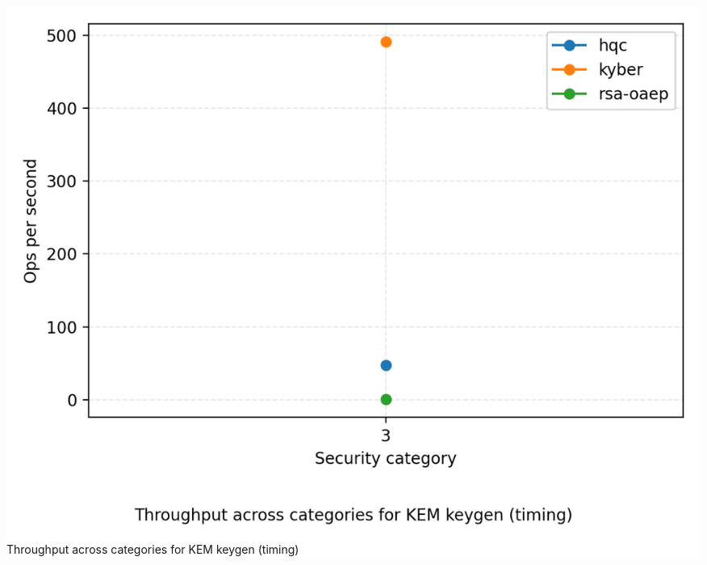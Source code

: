 ![20251008T114603Z/category_3/throughput_timing_kem_keygen.png](20251008T114603Z/category_3/throughput_timing_kem_keygen.png)

Throughput across categories for KEM keygen (timing)
